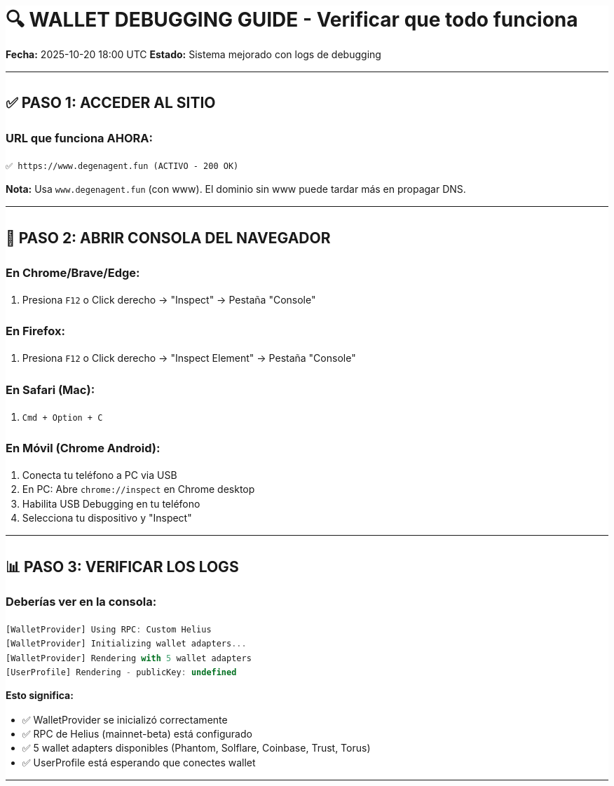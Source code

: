 # 🔍 WALLET DEBUGGING GUIDE - Verificar que todo funciona

**Fecha:** 2025-10-20 18:00 UTC
**Estado:** Sistema mejorado con logs de debugging

---

## ✅ PASO 1: ACCEDER AL SITIO

### URL que funciona AHORA:
```
✅ https://www.degenagent.fun (ACTIVO - 200 OK)
```

**Nota:** Usa `www.degenagent.fun` (con www). El dominio sin www puede tardar más en propagar DNS.

---

## 🔧 PASO 2: ABRIR CONSOLA DEL NAVEGADOR

### En Chrome/Brave/Edge:
1. Presiona `F12` o Click derecho → "Inspect" → Pestaña "Console"

### En Firefox:
1. Presiona `F12` o Click derecho → "Inspect Element" → Pestaña "Console"

### En Safari (Mac):
1. `Cmd + Option + C`

### En Móvil (Chrome Android):
1. Conecta tu teléfono a PC via USB
2. En PC: Abre `chrome://inspect` en Chrome desktop
3. Habilita USB Debugging en tu teléfono
4. Selecciona tu dispositivo y "Inspect"

---

## 📊 PASO 3: VERIFICAR LOS LOGS

### Deberías ver en la consola:

```javascript
[WalletProvider] Using RPC: Custom Helius
[WalletProvider] Initializing wallet adapters...
[WalletProvider] Rendering with 5 wallet adapters
[UserProfile] Rendering - publicKey: undefined
```

**Esto significa:**
- ✅ WalletProvider se inicializó correctamente
- ✅ RPC de Helius (mainnet-beta) está configurado
- ✅ 5 wallet adapters disponibles (Phantom, Solflare, Coinbase, Trust, Torus)
- ✅ UserProfile está esperando que conectes wallet

---